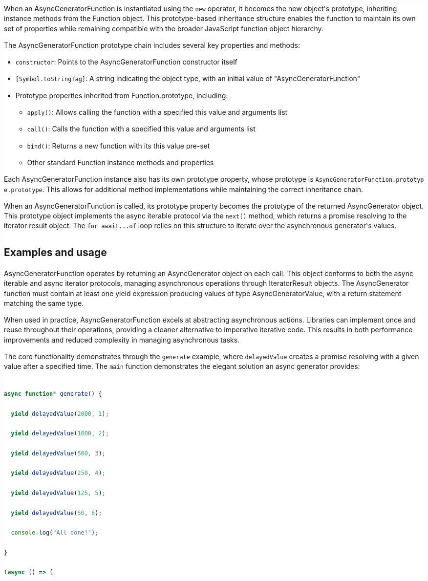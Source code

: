 When an AsyncGeneratorFunction is instantiated using the `new` operator, it becomes the new object's prototype, inheriting instance methods from the Function object. This prototype-based inheritance structure enables the function to maintain its own set of properties while remaining compatible with the broader JavaScript function object hierarchy.

The AsyncGeneratorFunction prototype chain includes several key properties and methods:

- `constructor`: Points to the AsyncGeneratorFunction constructor itself

- `[Symbol.toStringTag]`: A string indicating the object type, with an initial value of "AsyncGeneratorFunction"

- Prototype properties inherited from Function.prototype, including:

  - `apply()`: Allows calling the function with a specified this value and arguments list

  - `call()`: Calls the function with a specified this value and arguments list

  - `bind()`: Returns a new function with its this value pre-set

  - Other standard Function instance methods and properties

Each AsyncGeneratorFunction instance also has its own prototype property, whose prototype is `AsyncGeneratorFunction.prototype.prototype`. This allows for additional method implementations while maintaining the correct inheritance chain.

When an AsyncGeneratorFunction is called, its prototype property becomes the prototype of the returned AsyncGenerator object. This prototype object implements the async iterable protocol via the `next()` method, which returns a promise resolving to the iterator result object. The `for await...of` loop relies on this structure to iterate over the asynchronous generator's values.


## Examples and usage

AsyncGeneratorFunction operates by returning an AsyncGenerator object on each call. This object conforms to both the async iterable and async iterator protocols, managing asynchronous operations through IteratorResult objects. The AsyncGenerator function must contain at least one yield expression producing values of type AsyncGeneratorValue, with a return statement matching the same type.

When used in practice, AsyncGeneratorFunction excels at abstracting asynchronous actions. Libraries can implement once and reuse throughout their operations, providing a cleaner alternative to imperative iterative code. This results in both performance improvements and reduced complexity in managing asynchronous tasks.

The core functionality demonstrates through the `generate` example, where `delayedValue` creates a promise resolving with a given value after a specified time. The `main` function demonstrates the elegant solution an async generator provides:

```javascript

async function* generate() {

  yield delayedValue(2000, 1);

  yield delayedValue(1000, 2);

  yield delayedValue(500, 3);

  yield delayedValue(250, 4);

  yield delayedValue(125, 5);

  yield delayedValue(50, 6);

  console.log("All done!");

}

(async () => {

```